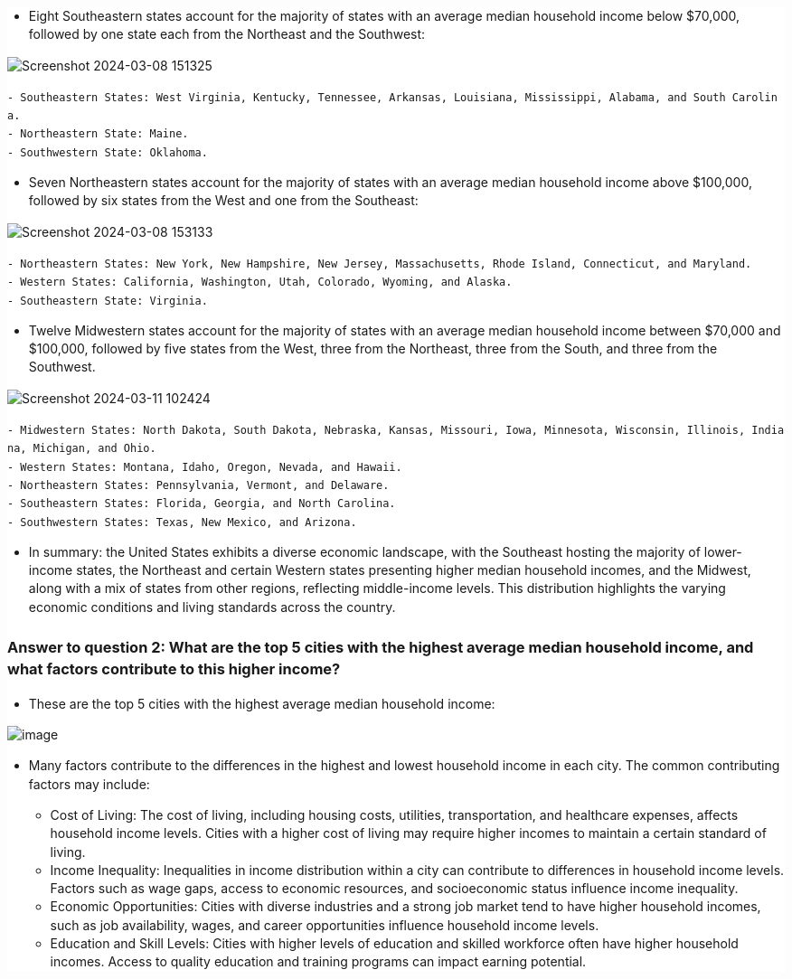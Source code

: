 
- Eight Southeastern states account for the majority of states with an average median household income below $70,000, followed by one state each from the Northeast and the Southwest:
  
![Screenshot 2024-03-08 151325](https://github.com/NanManee/US_Household_Income_Project/assets/156528525/ab413ad5-74eb-43ea-b191-4f7457019914)

	- Southeastern States: West Virginia, Kentucky, Tennessee, Arkansas, Louisiana, Mississippi, Alabama, and South Carolina.
	- Northeastern State: Maine.
	- Southwestern State: Oklahoma.

- Seven Northeastern states account for the majority of states with an average median household income above $100,000, followed by six states from the West and one from the Southeast:
  
![Screenshot 2024-03-08 153133](https://github.com/NanManee/US_Household_Income_Project/assets/156528525/a3413f49-b16b-47bb-9269-b5e25beb41b1)

	- Northeastern States: New York, New Hampshire, New Jersey, Massachusetts, Rhode Island, Connecticut, and Maryland.
	- Western States: California, Washington, Utah, Colorado, Wyoming, and Alaska.
	- Southeastern State: Virginia.

- Twelve Midwestern states account for the majority of states with an average median household income between $70,000 and $100,000, followed by five states from the West, three from the Northeast, three from the South, and three from the Southwest.
  
![Screenshot 2024-03-11 102424](https://github.com/NanManee/US_Household_Income_Project/assets/156528525/552149e4-fcdb-436c-87b2-28d936969946)
  
	- Midwestern States: North Dakota, South Dakota, Nebraska, Kansas, Missouri, Iowa, Minnesota, Wisconsin, Illinois, Indiana, Michigan, and Ohio.
	- Western States: Montana, Idaho, Oregon, Nevada, and Hawaii.
	- Northeastern States: Pennsylvania, Vermont, and Delaware.
	- Southeastern States: Florida, Georgia, and North Carolina.
	- Southwestern States: Texas, New Mexico, and Arizona.

- In summary: 
the United States exhibits a diverse economic landscape, with the Southeast hosting the majority of lower-income states, the Northeast and certain Western states presenting higher median household incomes, and the Midwest, along with a mix of states from other regions, reflecting middle-income levels. This distribution highlights the varying economic conditions and living standards across the country.


### Answer to question 2: What are the top 5 cities with the highest average median household income, and what factors contribute to this higher income?

- These are the top 5 cities with the highest average median household income:

![image](https://github.com/NanManee/US_Household_Income_Project/assets/156528525/9d2139c8-8362-40b3-a277-515d378b5d79)

  
- Many factors contribute to the differences in the highest and lowest household income in each city. The common contributing factors may include:

  	- Cost of Living: The cost of living, including housing costs, utilities, transportation, and healthcare expenses, affects household income levels. Cities with a higher cost of living may require higher incomes to maintain a certain standard of living.
	- Income Inequality: Inequalities in income distribution within a city can contribute to differences in household income levels. Factors such as wage gaps, access to economic resources, and socioeconomic status influence income inequality.
	- Economic Opportunities: Cities with diverse industries and a strong job market tend to have higher household incomes, such as job availability, wages, and career opportunities influence household income levels.
	- Education and Skill Levels: Cities with higher levels of education and skilled workforce often have higher household incomes. Access to quality education and training programs can impact earning potential.